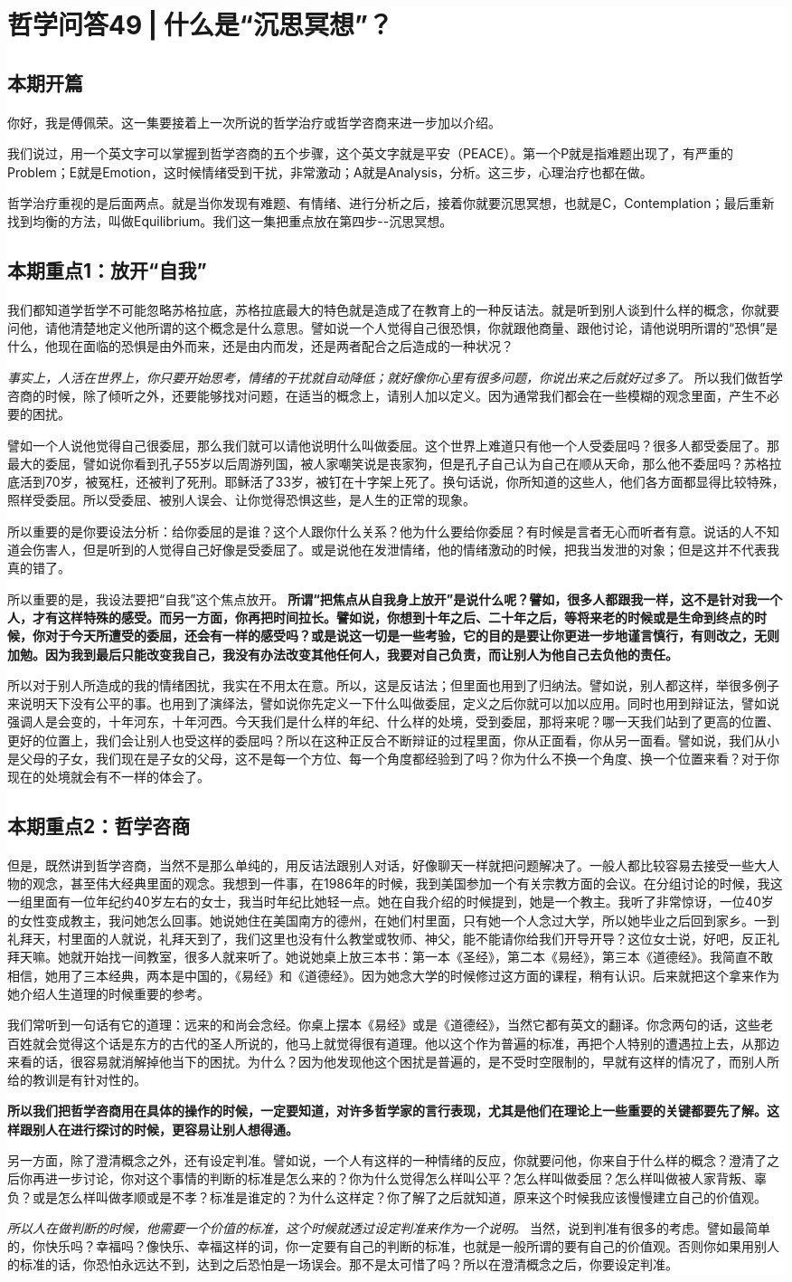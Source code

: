 # 哲学问答49 | 什么是“沉思冥想”？

## 本期开篇

你好，我是傅佩荣。这一集要接着上一次所说的哲学治疗或哲学咨商来进一步加以介绍。

我们说过，用一个英文字可以掌握到哲学咨商的五个步骤，这个英文字就是平安（PEACE）。第一个P就是指难题出现了，有严重的Problem；E就是Emotion，这时候情绪受到干扰，非常激动；A就是Analysis，分析。这三步，心理治疗也都在做。

哲学治疗重视的是后面两点。就是当你发现有难题、有情绪、进行分析之后，接着你就要沉思冥想，也就是C，Contemplation；最后重新找到均衡的方法，叫做Equilibrium。我们这一集把重点放在第四步--沉思冥想。

## 本期重点1：放开“自我”

我们都知道学哲学不可能忽略苏格拉底，苏格拉底最大的特色就是造成了在教育上的一种反诘法。就是听到别人谈到什么样的概念，你就要问他，请他清楚地定义他所谓的这个概念是什么意思。譬如说一个人觉得自己很恐惧，你就跟他商量、跟他讨论，请他说明所谓的“恐惧”是什么，他现在面临的恐惧是由外而来，还是由内而发，还是两者配合之后造成的一种状况？

 *事实上，人活在世界上，你只要开始思考，情绪的干扰就自动降低；就好像你心里有很多问题，你说出来之后就好过多了。* 所以我们做哲学咨商的时候，除了倾听之外，还要能够找对问题，在适当的概念上，请别人加以定义。因为通常我们都会在一些模糊的观念里面，产生不必要的困扰。

譬如一个人说他觉得自己很委屈，那么我们就可以请他说明什么叫做委屈。这个世界上难道只有他一个人受委屈吗？很多人都受委屈了。那最大的委屈，譬如说你看到孔子55岁以后周游列国，被人家嘲笑说是丧家狗，但是孔子自己认为自己在顺从天命，那么他不委屈吗？苏格拉底活到70岁，被冤枉，还被判了死刑。耶稣活了33岁，被钉在十字架上死了。换句话说，你所知道的这些人，他们各方面都显得比较特殊，照样受委屈。所以受委屈、被别人误会、让你觉得恐惧这些，是人生的正常的现象。

所以重要的是你要设法分析：给你委屈的是谁？这个人跟你什么关系？他为什么要给你委屈？有时候是言者无心而听者有意。说话的人不知道会伤害人，但是听到的人觉得自己好像是受委屈了。或是说他在发泄情绪，他的情绪激动的时候，把我当发泄的对象；但是这并不代表我真的错了。

所以重要的是，我设法要把“自我”这个焦点放开。 **所谓“把焦点从自我身上放开”是说什么呢？譬如，很多人都跟我一样，这不是针对我一个人，才有这样特殊的感受。而另一方面，你再把时间拉长。譬如说，你想到十年之后、二十年之后，等将来老的时候或是生命到终点的时候，你对于今天所遭受的委屈，还会有一样的感受吗？或是说这一切是一些考验，它的目的是要让你更进一步地谨言慎行，有则改之，无则加勉。因为我到最后只能改变我自己，我没有办法改变其他任何人，我要对自己负责，而让别人为他自己去负他的责任。**

所以对于别人所造成的我的情绪困扰，我实在不用太在意。所以，这是反诘法；但里面也用到了归纳法。譬如说，别人都这样，举很多例子来说明天下没有公平的事。也用到了演绎法，譬如说你先定义一下什么叫做委屈，定义之后你就可以加以应用。同时也用到辩证法，譬如说强调人是会变的，十年河东，十年河西。今天我们是什么样的年纪、什么样的处境，受到委屈，那将来呢？哪一天我们站到了更高的位置、更好的位置上，我们会让别人也受这样的委屈吗？所以在这种正反合不断辩证的过程里面，你从正面看，你从另一面看。譬如说，我们从小是父母的子女，我们现在是子女的父母，这不是每一个方位、每一个角度都经验到了吗？你为什么不换一个角度、换一个位置来看？对于你现在的处境就会有不一样的体会了。

## 本期重点2：哲学咨商

但是，既然讲到哲学咨商，当然不是那么单纯的，用反诘法跟别人对话，好像聊天一样就把问题解决了。一般人都比较容易去接受一些大人物的观念，甚至伟大经典里面的观念。我想到一件事，在1986年的时候，我到美国参加一个有关宗教方面的会议。在分组讨论的时候，我这一组里面有一位年纪约40岁左右的女士，我当时年纪比她轻一点。她在自我介绍的时候提到，她是一个教主。我听了非常惊讶，一位40岁的女性变成教主，我问她怎么回事。她说她住在美国南方的德州，在她们村里面，只有她一个人念过大学，所以她毕业之后回到家乡。一到礼拜天，村里面的人就说，礼拜天到了，我们这里也没有什么教堂或牧师、神父，能不能请你给我们开导开导？这位女士说，好吧，反正礼拜天嘛。她就开始找一间教室，很多人就来听了。她说她桌上放三本书：第一本《圣经》，第二本《易经》，第三本《道德经》。我简直不敢相信，她用了三本经典，两本是中国的，《易经》和《道德经》。因为她念大学的时候修过这方面的课程，稍有认识。后来就把这个拿来作为她介绍人生道理的时候重要的参考。

我们常听到一句话有它的道理：远来的和尚会念经。你桌上摆本《易经》或是《道德经》，当然它都有英文的翻译。你念两句的话，这些老百姓就会觉得这个话是东方的古代的圣人所说的，他马上就觉得很有道理。他以这个作为普遍的标准，再把个人特别的遭遇拉上去，从那边来看的话，很容易就消解掉他当下的困扰。为什么？因为他发现他这个困扰是普遍的，是不受时空限制的，早就有这样的情况了，而别人所给的教训是有针对性的。

 **所以我们把哲学咨商用在具体的操作的时候，一定要知道，对许多哲学家的言行表现，尤其是他们在理论上一些重要的关键都要先了解。这样跟别人在进行探讨的时候，更容易让别人想得通。**

另一方面，除了澄清概念之外，还有设定判准。譬如说，一个人有这样的一种情绪的反应，你就要问他，你来自于什么样的概念？澄清了之后你再进一步讨论，你对这个事情的判断的标准是怎么来的？你为什么觉得怎么样叫公平？怎么样叫做委屈？怎么样叫做被人家背叛、辜负？或是怎么样叫做孝顺或是不孝？标准是谁定的？为什么这样定？你了解了之后就知道，原来这个时候我应该慢慢建立自己的价值观。

 *所以人在做判断的时候，他需要一个价值的标准，这个时候就透过设定判准来作为一个说明。* 当然，说到判准有很多的考虑。譬如最简单的，你快乐吗？幸福吗？像快乐、幸福这样的词，你一定要有自己的判断的标准，也就是一般所谓的要有自己的价值观。否则你如果用别人的标准的话，你恐怕永远达不到，达到之后恐怕是一场误会。那不是太可惜了吗？所以在澄清概念之后，你要设定判准。
